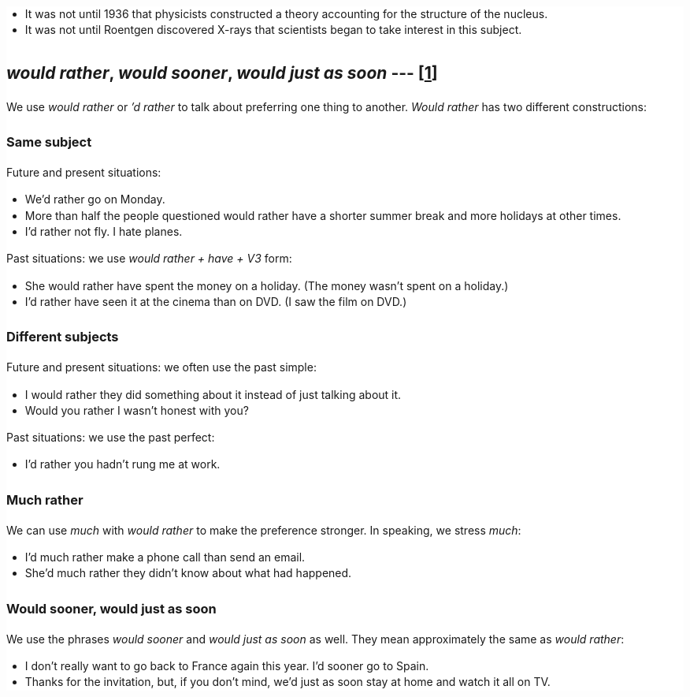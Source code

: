 * It was not until 1936 that physicists constructed a theory accounting for the structure of the nucleus.
* It was not until Roentgen discovered X-rays that scientists began to take interest in this subject.



## **_would rather_, _would sooner_, _would just as soon_** --- [[1](https://dictionary.cambridge.org/grammar/british-grammar/would-rather-would-sooner)]

We use _would rather_ or _’d rather_ to talk about preferring one thing to another. _Would rather_ has
two different constructions:


### Same subject

Future and present situations:

* We’d rather go on Monday.
* More than half the people questioned would rather have a shorter summer break and more holidays at other times.
* I’d rather not fly. I hate planes.

Past situations: we use _would rather + have + V3_ form:

* She would rather have spent the money on a holiday. (The money wasn’t spent on a holiday.)
* I’d rather have seen it at the cinema than on DVD. (I saw the film on DVD.)


### Different subjects

Future and present situations: we often use the past simple:

* I would rather they did something about it instead of just talking about it.
* Would you rather I wasn’t honest with you?

Past situations: we use the past perfect:

* I’d rather you hadn’t rung me at work.


### Much rather

We can use _much_ with _would rather_ to make the preference stronger. In speaking, we stress _much_:

* I’d much rather make a phone call than send an email.
* She’d much rather they didn’t know about what had happened.


### Would sooner, would just as soon

We use the phrases _would sooner_ and _would just as soon_ as well. They mean approximately the same as _would rather_:

* I don’t really want to go back to France again this year. I’d sooner go to Spain.
* Thanks for the invitation, but, if you don’t mind, we’d just as soon stay at home and watch it all on TV.
